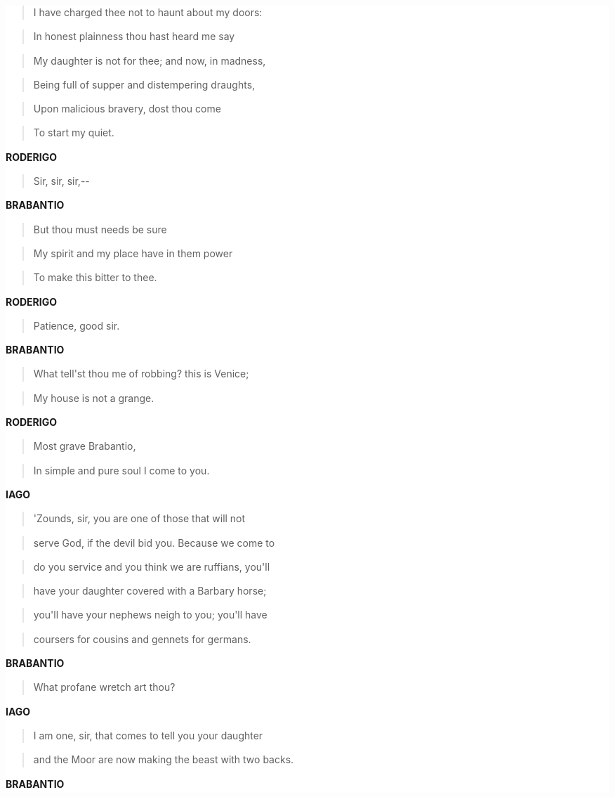 > I have charged thee not to haunt about my doors:

> In honest plainness thou hast heard me say

> My daughter is not for thee; and now, in madness,

> Being full of supper and distempering draughts,

> Upon malicious bravery, dost thou come

> To start my quiet.

**RODERIGO**

> Sir, sir, sir,--

**BRABANTIO**

> But thou must needs be sure

> My spirit and my place have in them power

> To make this bitter to thee.

**RODERIGO**

> Patience, good sir.

**BRABANTIO**

> What tell'st thou me of robbing? this is Venice;

> My house is not a grange.

**RODERIGO**

> Most grave Brabantio,

> In simple and pure soul I come to you.

**IAGO**

> 'Zounds, sir, you are one of those that will not

> serve God, if the devil bid you. Because we come to

> do you service and you think we are ruffians, you'll

> have your daughter covered with a Barbary horse;

> you'll have your nephews neigh to you; you'll have

> coursers for cousins and gennets for germans.

**BRABANTIO**

> What profane wretch art thou?

**IAGO**

> I am one, sir, that comes to tell you your daughter

> and the Moor are now making the beast with two backs.

**BRABANTIO**
